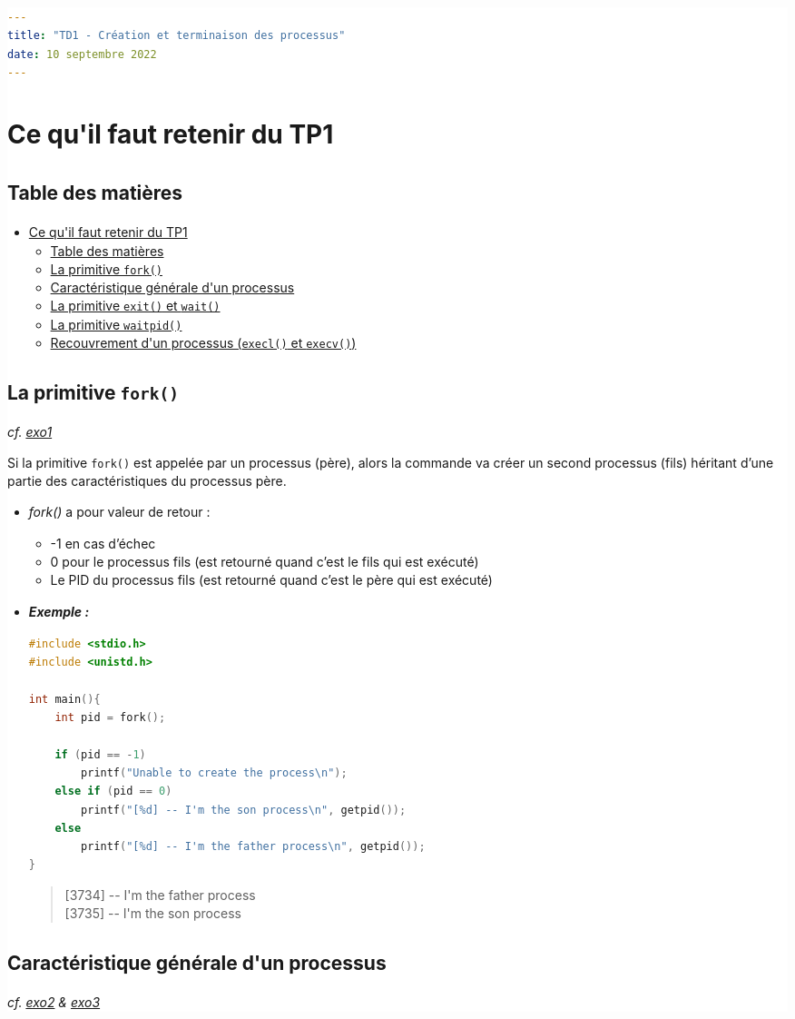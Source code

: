 ```yaml
---
title: "TD1 - Création et terminaison des processus"
date: 10 septembre 2022
---
```


# Ce qu'il faut retenir du TP1

## Table des matières
- [Ce qu'il faut retenir du TP1](#ce-quil-faut-retenir-du-tp1)
  - [Table des matières](#table-des-matières)
  - [La primitive ```fork()```](#la-primitive-fork)
  - [Caractéristique générale d'un processus](#caractéristique-générale-dun-processus)
  - [La primitive ```exit()``` et ```wait()```](#la-primitive-exit-et-wait)
  - [La primitive ```waitpid()```](#la-primitive-waitpid)
  - [Recouvrement d'un processus (```execl()``` et ```execv()```)](#recouvrement-dun-processus-execl-et-execv)

## La primitive ```fork()```
*cf.* [*exo1*](https://git.roudaut.xyz/ensta/depot-ensta-c/-/blob/SA3/OS/TP1/exo1/exo1.c)

Si la primitive ```fork()``` est appelée par un processus (père), alors la commande va créer un second processus (fils) héritant d’une partie des caractéristiques du processus père.

- *fork()* a pour valeur de retour :
  - -1 en cas d’échec
  - 0 pour le processus fils (est retourné quand c’est le fils qui est exécuté)
  - Le PID du processus fils (est retourné quand c’est le père qui est exécuté)
  

- ***Exemple :***

    ```c
    #include <stdio.h>
    #include <unistd.h>
    
    int main(){
        int pid = fork(); 
    
        if (pid == -1)
            printf("Unable to create the process\n");
        else if (pid == 0)
            printf("[%d] -- I'm the son process\n", getpid());
        else
            printf("[%d] -- I'm the father process\n", getpid());
    }
    ```
  
    > [3734] -- I'm the father process <br>
      [3735] -- I'm the son process

## Caractéristique générale d'un processus
*cf.* [*exo2*](https://git.roudaut.xyz/ensta/depot-ensta-c/-/blob/SA3/OS/TP1/exo2/exo2.c) *&* [*exo3*](https://git.roudaut.xyz/ensta/depot-ensta-c/-/blob/SA3/OS/TP1/exo3/exo3.c)
